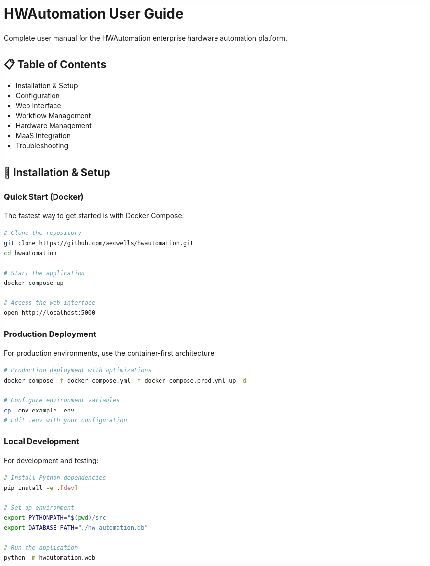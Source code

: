 # HWAutomation User Guide

Complete user manual for the HWAutomation enterprise hardware automation platform.

## 📋 Table of Contents

- [Installation & Setup](#installation--setup)
- [Configuration](#configuration)
- [Web Interface](#web-interface)
- [Workflow Management](#workflow-management)
- [Hardware Management](#hardware-management)
- [MaaS Integration](#maas-integration)
- [Troubleshooting](#troubleshooting)

## 🚀 Installation & Setup

### Quick Start (Docker)

The fastest way to get started is with Docker Compose:

```bash
# Clone the repository
git clone https://github.com/aecwells/hwautomation.git
cd hwautomation

# Start the application
docker compose up

# Access the web interface
open http://localhost:5000
```

### Production Deployment

For production environments, use the container-first architecture:

```bash
# Production deployment with optimizations
docker compose -f docker-compose.yml -f docker-compose.prod.yml up -d

# Configure environment variables
cp .env.example .env
# Edit .env with your configuration
```

### Local Development

For development and testing:

```bash
# Install Python dependencies
pip install -e .[dev]

# Set up environment
export PYTHONPATH="$(pwd)/src"
export DATABASE_PATH="./hw_automation.db"

# Run the application
python -m hwautomation.web
```
